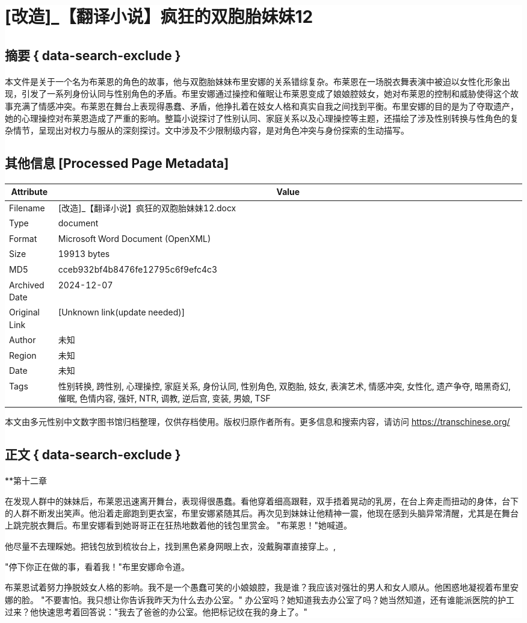 # [改造]_【翻译小说】疯狂的双胞胎妹妹12



## 摘要  { data-search-exclude }


本文件是关于一个名为布莱恩的角色的故事，他与双胞胎妹妹布里安娜的关系错综复杂。布莱恩在一场脱衣舞表演中被迫以女性化形象出现，引发了一系列身份认同与性别角色的矛盾。布里安娜通过操控和催眠让布莱恩变成了娘娘腔妓女，她对布莱恩的控制和威胁使得这个故事充满了情感冲突。布莱恩在舞台上表现得愚蠢、矛盾，他挣扎着在妓女人格和真实自我之间找到平衡。布里安娜的目的是为了夺取遗产，她的心理操控对布莱恩造成了严重的影响。整篇小说探讨了性别认同、家庭关系以及心理操控等主题，还描绘了涉及性别转换与性角色的复杂情节，呈现出对权力与服从的深刻探讨。文中涉及不少限制级内容，是对角色冲突与身份探索的生动描写。



## 其他信息 [Processed Page Metadata]

| Attribute       | Value                                  |
|-----------------|----------------------------------------|
| Filename        | [改造]_【翻译小说】疯狂的双胞胎妹妹12.docx                             |
| Type            | document                                 |
| Format          | Microsoft Word Document (OpenXML)                               |
| Size            | 19913 bytes                           |
| MD5             | cceb932bf4b8476fe12795c6f9efc4c3                                  |
| Archived Date   | 2024-12-07                             |
| Original Link   | [Unknown link(update needed)]                         |
| Author          | 未知                               |
| Region          | 未知                               |
| Date            | 未知                                 |
| Tags            | 性别转换, 跨性别, 心理操控, 家庭关系, 身份认同, 性别角色, 双胞胎, 妓女, 表演艺术, 情感冲突, 女性化, 遗产争夺, 暗黑奇幻, 催眠, 色情内容, 强奸, NTR, 调教, 逆后宫, 变装, 男娘, TSF                                 |

本文由多元性别中文数字图书馆归档整理，仅供存档使用。版权归原作者所有。更多信息和搜索内容，请访问 <https://transchinese.org/>


## 正文 { data-search-exclude }


**第十二章

在发现人群中的妹妹后，布莱恩迅速离开舞台，表现得很愚蠢。看他穿着细高跟鞋，双手捂着晃动的乳房，在台上奔走而扭动的身体，台下的人群不断发出笑声。他沿着走廊跑到更衣室，布里安娜紧随其后。再次见到妹妹让他精神一震，他现在感到头脑异常清醒，尤其是在舞台上跳完脱衣舞后。布里安娜看到她哥哥正在狂热地数着他的钱包里赏金。 "布莱恩！"她喊道。

他尽量不去理睬她。把钱包放到梳妆台上，找到黑色紧身网眼上衣，没戴胸罩直接穿上。,

"停下你正在做的事，看着我！"布里安娜命令道。

布莱恩试着努力挣脱妓女人格的影响。我不是一个愚蠢可笑的小娘娘腔，我是谁？我应该对强壮的男人和女人顺从。他困惑地凝视着布里安娜的脸。 "不要害怕。我只想让你告诉我昨天为什么去办公室。" 办公室吗？她知道我去办公室了吗？她当然知道，还有谁能派医院的护工过来？他快速思考着回答说："我去了爸爸的办公室。他把标记纹在我的身上了。"
